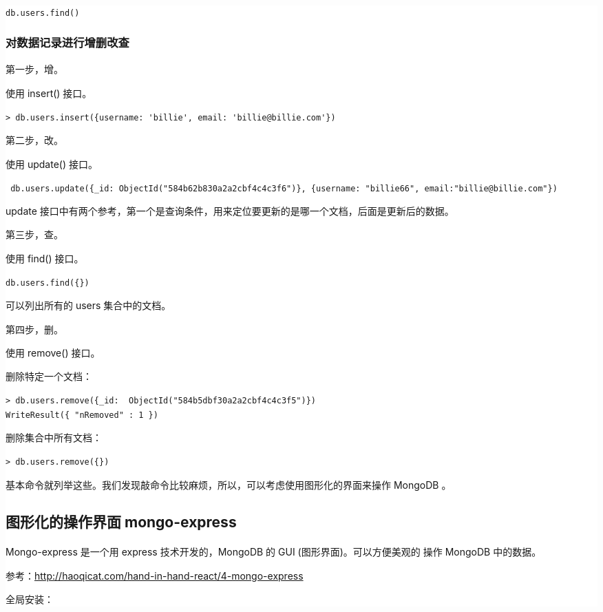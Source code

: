 ```
db.users.find()
```

### 对数据记录进行增删改查

第一步，增。

使用 insert() 接口。

```
> db.users.insert({username: 'billie', email: 'billie@billie.com'})
```

第二步，改。

使用 update() 接口。

```
 db.users.update({_id: ObjectId("584b62b830a2a2cbf4c4c3f6")}, {username: "billie66", email:"billie@billie.com"})
```

update 接口中有两个参考，第一个是查询条件，用来定位要更新的是哪一个文档，后面是更新后的数据。

第三步，查。

使用 find() 接口。

```
db.users.find({})
```

可以列出所有的 users 集合中的文档。

第四步，删。

使用 remove() 接口。


删除特定一个文档：

```
> db.users.remove({_id:  ObjectId("584b5dbf30a2a2cbf4c4c3f5")})
WriteResult({ "nRemoved" : 1 })
```

删除集合中所有文档：

```
> db.users.remove({})
```

基本命令就列举这些。我们发现敲命令比较麻烦，所以，可以考虑使用图形化的界面来操作 MongoDB 。

## 图形化的操作界面 mongo-express

Mongo-express 是一个用 express 技术开发的，MongoDB 的 GUI (图形界面)。可以方便美观的 操作 MongoDB 中的数据。

参考：http://haoqicat.com/hand-in-hand-react/4-mongo-express

全局安装：
